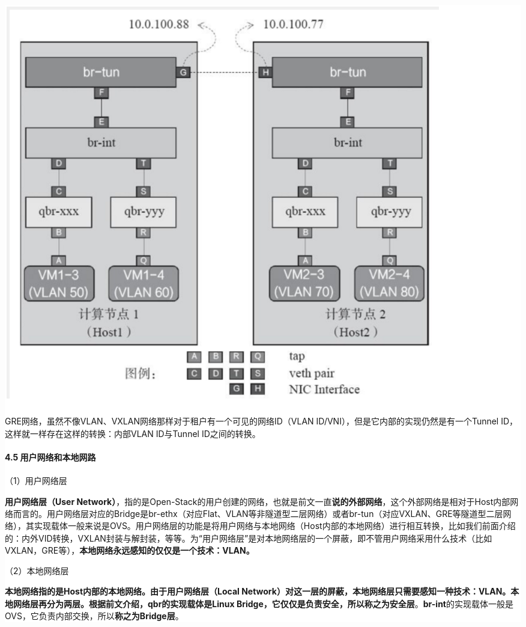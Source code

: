 ![img](.\企业微信截图_16284818482246.png)



GRE网络，虽然不像VLAN、VXLAN网络那样对于租户有一个可见的网络ID（VLAN ID/VNI），但是它内部的实现仍然是有一个Tunnel ID，这样就一样存在这样的转换：内部VLAN ID与Tunnel ID之间的转换。



#### 4.5 用户网络和本地网路

（1）用户网络层

**用户网络层（User Network）**，指的是Open-Stack的用户创建的网络，也就是前文一直**说的外部网络**，这个外部网络是相对于Host内部网络而言的。用户网络层对应的Bridge是br-ethx（对应Flat、VLAN等非隧道型二层网络）或者br-tun（对应VXLAN、GRE等隧道型二层网络），其实现载体一般来说是OVS。用户网络层的功能是将用户网络与本地网络（Host内部的本地网络）进行相互转换，比如我们前面介绍的：内外VID转换，VXLAN封装与解封装，等等。为“用户网络层”是对本地网络层的一个屏蔽，即不管用户网络采用什么技术（比如VXLAN，GRE等），**本地网络永远感知的仅仅是一个技术：VLAN。**

（2）本地网络层

**本地网络指的是Host内部的本地网络。**由于用户网络层（Local Network）对这一层的屏蔽，本地网络层只需要感知一种技术：VLAN。本地网络层再分为两层。根据前文介绍，**qbr**的实现载体是Linux Bridge，它仅仅是负责安全，所以**称之为安全层**。**br-int**的实现载体一般是OVS，它负责内部交换，所以**称之为Bridge层**。
